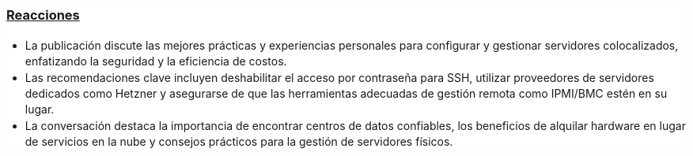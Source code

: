 ### [Reacciones](https://news.ycombinator.com/item?id=41622653)

- La publicación discute las mejores prácticas y experiencias personales para configurar y gestionar servidores colocalizados, enfatizando la seguridad y la eficiencia de costos.
- Las recomendaciones clave incluyen deshabilitar el acceso por contraseña para SSH, utilizar proveedores de servidores dedicados como Hetzner y asegurarse de que las herramientas adecuadas de gestión remota como IPMI/BMC estén en su lugar.
- La conversación destaca la importancia de encontrar centros de datos confiables, los beneficios de alquilar hardware en lugar de servicios en la nube y consejos prácticos para la gestión de servidores físicos.

<head>
  <meta property="og:title" content="Diseñé una base para iPhone inspirada en Dieter Rams" />
  <meta property="og:type" content="website" />
  <meta property="og:image" content="https://og.cho.sh/api/og/?title=Dise%C3%B1%C3%A9%20una%20base%20para%20iPhone%20inspirada%20en%20Dieter%20Rams&subheading=lunes%2C%2023%20de%20septiembre%20de%202024%3A%20Resumen%20de%20Hacker%20News" />
</head>
